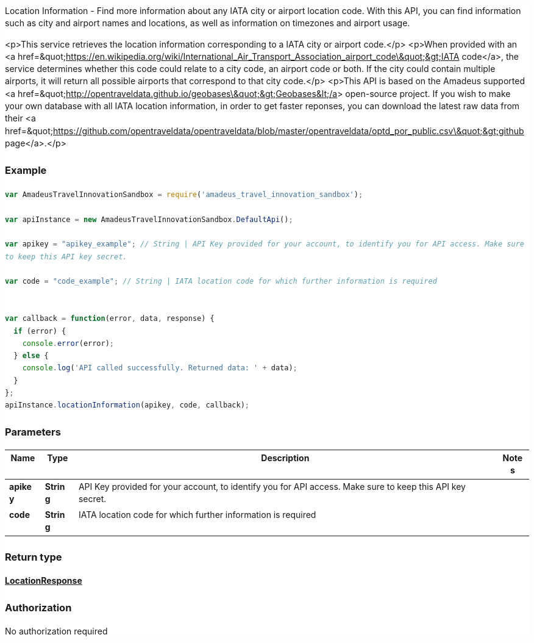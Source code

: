 Location Information - Find more information about any IATA city or airport location code. With this API, you can find information such as city and airport names and locations, as well as information on timezones and airport usage.

&lt;p&gt;This service retrieves the location information corresponding to a IATA city or airport code.&lt;/p&gt;  &lt;p&gt;When provided with an &lt;a href&#x3D;\&quot;https://en.wikipedia.org/wiki/International_Air_Transport_Association_airport_code\&quot;&gt;IATA code&lt;/a&gt;, the service determines whether this code could relate to a city code, an airport code or both. If the city could contain multiple airports, it will return all possible airports that correspond to that city code.&lt;/p&gt;  &lt;p&gt;This API is based on the Amadeus supported &lt;a href&#x3D;\&quot;http://opentraveldata.github.io/geobases\&quot;&gt;Geobases&lt;/a&gt; open-source project. If you wish to make your own database with all IATA location information, in order to get faster reponses, you can download the latest raw data from their &lt;a href&#x3D;\&quot;https://github.com/opentraveldata/opentraveldata/blob/master/opentraveldata/optd_por_public.csv\&quot;&gt;github page&lt;/a&gt;.&lt;/p&gt; 

### Example
```javascript
var AmadeusTravelInnovationSandbox = require('amadeus_travel_innovation_sandbox');

var apiInstance = new AmadeusTravelInnovationSandbox.DefaultApi();

var apikey = "apikey_example"; // String | API Key provided for your account, to identify you for API access. Make sure to keep this API key secret.

var code = "code_example"; // String | IATA location code for which further information is required


var callback = function(error, data, response) {
  if (error) {
    console.error(error);
  } else {
    console.log('API called successfully. Returned data: ' + data);
  }
};
apiInstance.locationInformation(apikey, code, callback);
```

### Parameters

Name | Type | Description  | Notes
------------- | ------------- | ------------- | -------------
 **apikey** | **String**| API Key provided for your account, to identify you for API access. Make sure to keep this API key secret. | 
 **code** | **String**| IATA location code for which further information is required | 

### Return type

[**LocationResponse**](LocationResponse.md)

### Authorization

No authorization required
